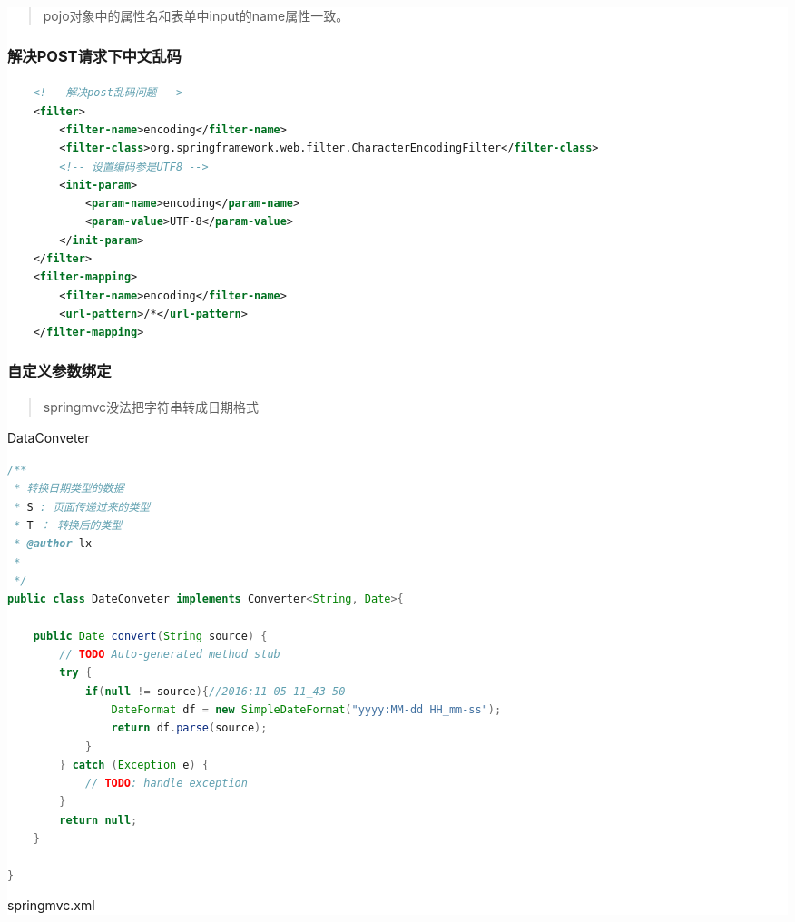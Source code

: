 > pojo对象中的属性名和表单中input的name属性一致。

### 解决POST请求下中文乱码

```xml
	<!-- 解决post乱码问题 -->
	<filter>
		<filter-name>encoding</filter-name>
		<filter-class>org.springframework.web.filter.CharacterEncodingFilter</filter-class>
		<!-- 设置编码参是UTF8 -->
		<init-param>
			<param-name>encoding</param-name>
			<param-value>UTF-8</param-value>
		</init-param>
	</filter>
	<filter-mapping>
		<filter-name>encoding</filter-name>
		<url-pattern>/*</url-pattern>
	</filter-mapping>
```

### 自定义参数绑定

> springmvc没法把字符串转成日期格式

DataConveter

```java
/**
 * 转换日期类型的数据
 * S : 页面传递过来的类型
 * T ： 转换后的类型
 * @author lx
 *
 */
public class DateConveter implements Converter<String, Date>{

	public Date convert(String source) {
		// TODO Auto-generated method stub
		try {
			if(null != source){//2016:11-05 11_43-50
				DateFormat df = new SimpleDateFormat("yyyy:MM-dd HH_mm-ss");
				return df.parse(source);
			}
		} catch (Exception e) {
			// TODO: handle exception
		}
		return null;
	}

}
```

springmvc.xml
